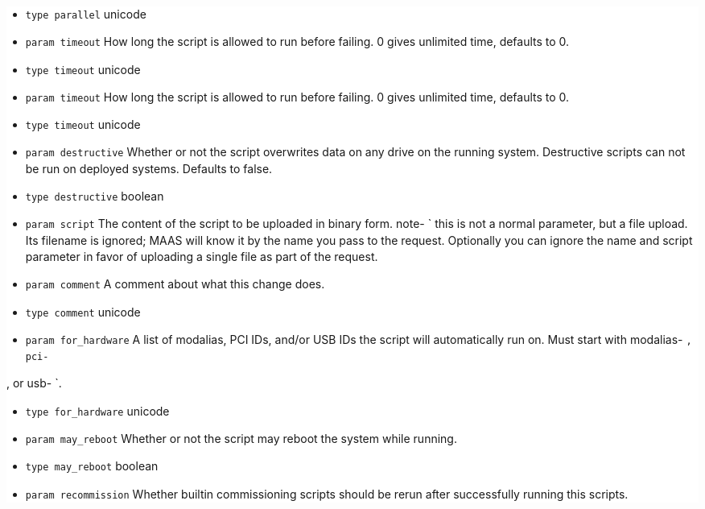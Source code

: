 - `type parallel`
   unicode

- `param timeout`
   How long the script is allowed to run before failing.
       0 gives unlimited time, defaults to 0.

- `type timeout`
   unicode

- `param timeout`
   How long the script is allowed to run before failing.
       0 gives unlimited time, defaults to 0.

- `type timeout`
   unicode

- `param destructive`
   Whether or not the script overwrites data on any
       drive on the running system. Destructive scripts can not be run on
        deployed systems. Defaults to false.

- `type destructive`
   boolean

- `param script`
   The content of the script to be uploaded in binary form.
       note- ` this is not a normal parameter, but a file upload. Its
        filename is ignored; MAAS will know it by the name you pass to the
        request. Optionally you can ignore the name and script parameter in
        favor of uploading a single file as part of the request.

- `param comment`
   A comment about what this change does.

- `type comment`
   unicode

- `param for_hardware`
   A list of modalias, PCI IDs, and/or USB IDs the
       script will automatically run on. Must start with modalias- `,
        pci- `

,
   or usb- `.

- `type for_hardware`
   unicode

- `param may_reboot`
   Whether or not the script may reboot the system
       while running.

- `type may_reboot`
   boolean

- `param recommission`
   Whether builtin commissioning scripts should be
       rerun after successfully running this scripts.

